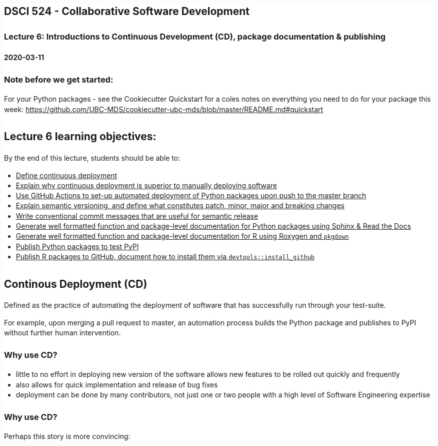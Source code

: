 ## DSCI 524 - Collaborative Software Development

### Lecture 6: Introductions to Continuous Development (CD), package documentation & publishing

#### 2020-03-11

### Note before we get started:

For your Python packages - see the Cookiecutter Quickstart for a coles notes on everything you need to do for your package this week: https://github.com/UBC-MDS/cookiecutter-ubc-mds/blob/master/README.md#quickstart

## Lecture 6 learning objectives:
By the end of this lecture, students should be able to:
- [Define continuous deployment](#Continous-Deployment-(CD))
- [Explain why continuous deployment is superior to manually deploying software](#Why-use-CD?)
- [Use GitHub Actions to set-up automated deployment of Python packages upon push to the master branch](#Using-GitHub-Actions-to-perform-CD-for-your-Python-package)
- [Explain semantic versioning, and define what constitutes patch, minor, major and breaking changes](#Semantic-versioning)
- [Write conventional commit messages that are useful for semantic release](#Conventional-commit-messages)
- [Generate well formatted function and package-level documentation for Python packages using Sphinx & Read the Docs](#Package-level-documentation-for-Python)
- [Generate well formatted function and package-level documentation for R using Roxygen and `pkgdown`](#Package-level-documentation-for-R)
- [Publish Python packages to test PyPI](#Publishing-your-Python-package-for-this-milestone:)
- [Publish R packages to GitHub, document how to install them via `devtools::install_github`](#Publishing-your-R-package-for-this-milestone:)

## Continous Deployment (CD)

Defined as the practice of automating the deployment of software that has successfully run through your test-suite.

For example, upon merging a pull request to master, an automation process builds the Python package and publishes to PyPI without further human intervention. 

### Why use CD?

- little to no effort in deploying new version of the software allows new features to be rolled out quickly and frequently
- also allows for quick implementation and release of bug fixes
- deployment can be done by many contributors, not just one or two people with a high level of Software Engineering expertise

### Why use CD?

Perhaps this story is more convincing:
